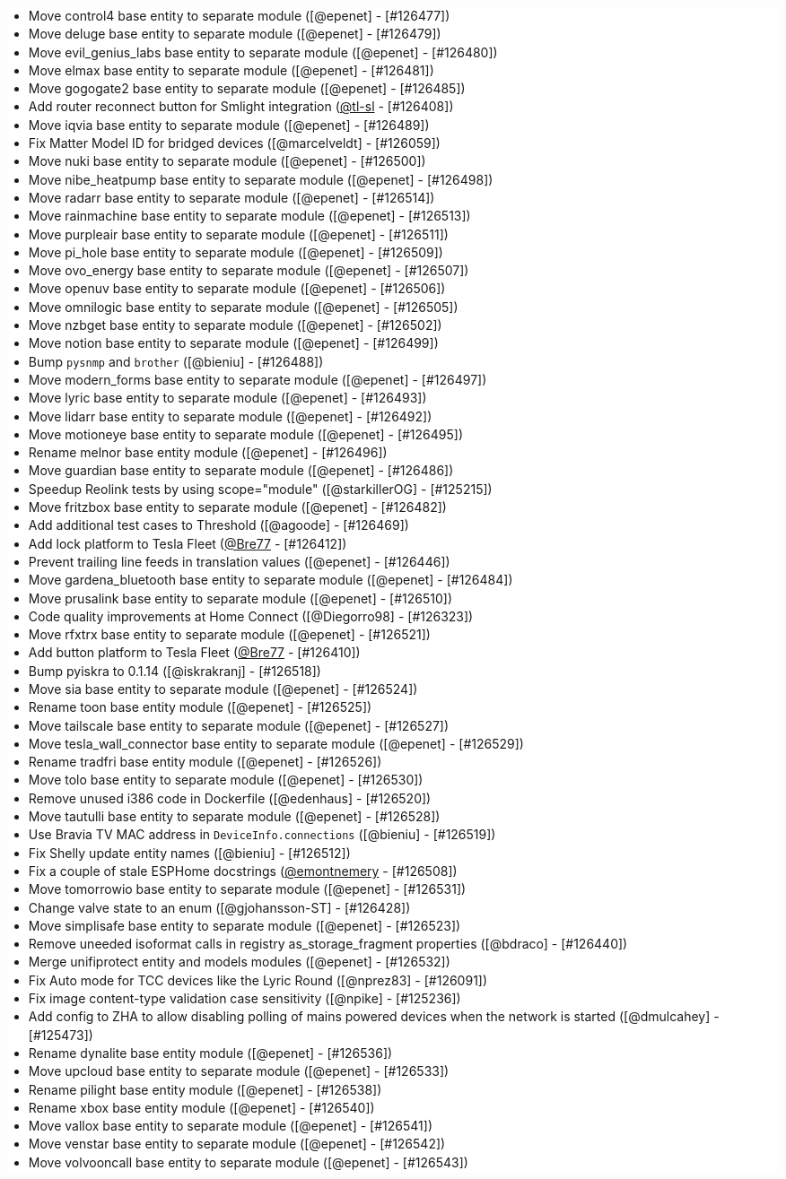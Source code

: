 - Move control4 base entity to separate module ([@epenet] - [#126477])
- Move deluge base entity to separate module ([@epenet] - [#126479])
- Move evil_genius_labs base entity to separate module ([@epenet] - [#126480])
- Move elmax base entity to separate module ([@epenet] - [#126481])
- Move gogogate2 base entity to separate module ([@epenet] - [#126485])
- Add router reconnect button for Smlight integration ([@tl-sl] - [#126408])
- Move iqvia base entity to separate module ([@epenet] - [#126489])
- Fix Matter Model ID for bridged devices ([@marcelveldt] - [#126059])
- Move nuki base entity to separate module ([@epenet] - [#126500])
- Move nibe_heatpump base entity to separate module ([@epenet] - [#126498])
- Move radarr base entity to separate module ([@epenet] - [#126514])
- Move rainmachine base entity to separate module ([@epenet] - [#126513])
- Move purpleair base entity to separate module ([@epenet] - [#126511])
- Move pi_hole base entity to separate module ([@epenet] - [#126509])
- Move ovo_energy base entity to separate module ([@epenet] - [#126507])
- Move openuv base entity to separate module ([@epenet] - [#126506])
- Move omnilogic base entity to separate module ([@epenet] - [#126505])
- Move nzbget base entity to separate module ([@epenet] - [#126502])
- Move notion base entity to separate module ([@epenet] - [#126499])
- Bump `pysnmp` and `brother` ([@bieniu] - [#126488])
- Move modern_forms base entity to separate module ([@epenet] - [#126497])
- Move lyric base entity to separate module ([@epenet] - [#126493])
- Move lidarr base entity to separate module ([@epenet] - [#126492])
- Move motioneye base entity to separate module ([@epenet] - [#126495])
- Rename melnor base entity module ([@epenet] - [#126496])
- Move guardian base entity to separate module ([@epenet] - [#126486])
- Speedup Reolink tests by using scope="module" ([@starkillerOG] - [#125215])
- Move fritzbox base entity to separate module ([@epenet] - [#126482])
- Add additional test cases to Threshold ([@agoode] - [#126469])
- Add lock platform to Tesla Fleet ([@Bre77] - [#126412])
- Prevent trailing line feeds in translation values ([@epenet] - [#126446])
- Move gardena_bluetooth base entity to separate module ([@epenet] - [#126484])
- Move prusalink base entity to separate module ([@epenet] - [#126510])
- Code quality improvements at Home Connect ([@Diegorro98] - [#126323])
- Move rfxtrx base entity to separate module ([@epenet] - [#126521])
- Add button platform to Tesla Fleet ([@Bre77] - [#126410])
- Bump pyiskra to 0.1.14 ([@iskrakranj] - [#126518])
- Move sia base entity to separate module ([@epenet] - [#126524])
- Rename toon base entity module ([@epenet] - [#126525])
- Move tailscale base entity to separate module ([@epenet] - [#126527])
- Move tesla_wall_connector base entity to separate module ([@epenet] - [#126529])
- Rename tradfri base entity module ([@epenet] - [#126526])
- Move tolo base entity to separate module ([@epenet] - [#126530])
- Remove unused i386 code in Dockerfile ([@edenhaus] - [#126520])
- Move tautulli base entity to separate module ([@epenet] - [#126528])
- Use Bravia TV MAC address in `DeviceInfo.connections` ([@bieniu] - [#126519])
- Fix Shelly update entity names ([@bieniu] - [#126512])
- Fix a couple of stale ESPHome docstrings ([@emontnemery] - [#126508])
- Move tomorrowio base entity to separate module ([@epenet] - [#126531])
- Change valve state to an enum ([@gjohansson-ST] - [#126428])
- Move simplisafe base entity to separate module ([@epenet] - [#126523])
- Remove uneeded isoformat calls in registry as_storage_fragment properties ([@bdraco] - [#126440])
- Merge unifiprotect entity and models modules ([@epenet] - [#126532])
- Fix Auto mode for TCC devices like the Lyric Round ([@nprez83] - [#126091])
- Fix image content-type validation case sensitivity ([@npike] - [#125236])
- Add config to ZHA to allow disabling polling of mains powered devices when the network is started ([@dmulcahey] - [#125473])
- Rename dynalite base entity module ([@epenet] - [#126536])
- Move upcloud base entity to separate module ([@epenet] - [#126533])
- Rename pilight base entity module ([@epenet] - [#126538])
- Rename xbox base entity module ([@epenet] - [#126540])
- Move vallox base entity to separate module ([@epenet] - [#126541])
- Move venstar base entity to separate module ([@epenet] - [#126542])
- Move volvooncall base entity to separate module ([@epenet] - [#126543])

[#126782]: https://github.com/home-assistant/core/pull/126782
[#127340]: https://github.com/home-assistant/core/pull/127340
[#127376]: https://github.com/home-assistant/core/pull/127376
[#127399]: https://github.com/home-assistant/core/pull/127399
[#127406]: https://github.com/home-assistant/core/pull/127406
[#127454]: https://github.com/home-assistant/core/pull/127454
[#127526]: https://github.com/home-assistant/core/pull/127526
[#127535]: https://github.com/home-assistant/core/pull/127535
[#127544]: https://github.com/home-assistant/core/pull/127544
[#127547]: https://github.com/home-assistant/core/pull/127547
[#127548]: https://github.com/home-assistant/core/pull/127548
[#127555]: https://github.com/home-assistant/core/pull/127555
[@Bre77]: https://github.com/Bre77
[@PaarthShah]: https://github.com/PaarthShah
[@andrew-codechimp]: https://github.com/andrew-codechimp
[@emontnemery]: https://github.com/emontnemery
[@frenck]: https://github.com/frenck
[@joostlek]: https://github.com/joostlek
[@piitaya]: https://github.com/piitaya
[@robinostlund]: https://github.com/robinostlund
[@tl-sl]: https://github.com/tl-sl
[#126782]: https://github.com/home-assistant/core/pull/126782
[#126949]: https://github.com/home-assistant/core/pull/126949
[#127504]: https://github.com/home-assistant/core/pull/127504
[#127566]: https://github.com/home-assistant/core/pull/127566
[#127571]: https://github.com/home-assistant/core/pull/127571
[#127595]: https://github.com/home-assistant/core/pull/127595
[#127598]: https://github.com/home-assistant/core/pull/127598
[#127615]: https://github.com/home-assistant/core/pull/127615
[#127620]: https://github.com/home-assistant/core/pull/127620
[#127650]: https://github.com/home-assistant/core/pull/127650
[#127680]: https://github.com/home-assistant/core/pull/127680
[#127689]: https://github.com/home-assistant/core/pull/127689
[#127714]: https://github.com/home-assistant/core/pull/127714
[#127716]: https://github.com/home-assistant/core/pull/127716
[#127717]: https://github.com/home-assistant/core/pull/127717
[#127718]: https://github.com/home-assistant/core/pull/127718
[#127719]: https://github.com/home-assistant/core/pull/127719
[#127727]: https://github.com/home-assistant/core/pull/127727
[#127732]: https://github.com/home-assistant/core/pull/127732
[#127739]: https://github.com/home-assistant/core/pull/127739
[#127740]: https://github.com/home-assistant/core/pull/127740
[#127748]: https://github.com/home-assistant/core/pull/127748
[#127750]: https://github.com/home-assistant/core/pull/127750
[#127753]: https://github.com/home-assistant/core/pull/127753
[#127760]: https://github.com/home-assistant/core/pull/127760
[#127778]: https://github.com/home-assistant/core/pull/127778
[#127780]: https://github.com/home-assistant/core/pull/127780
[#127789]: https://github.com/home-assistant/core/pull/127789
[#127804]: https://github.com/home-assistant/core/pull/127804
[#127807]: https://github.com/home-assistant/core/pull/127807
[#127814]: https://github.com/home-assistant/core/pull/127814
[#127815]: https://github.com/home-assistant/core/pull/127815
[#127818]: https://github.com/home-assistant/core/pull/127818
[#127820]: https://github.com/home-assistant/core/pull/127820
[#127826]: https://github.com/home-assistant/core/pull/127826
[#127827]: https://github.com/home-assistant/core/pull/127827
[#127830]: https://github.com/home-assistant/core/pull/127830
[#127834]: https://github.com/home-assistant/core/pull/127834
[#127845]: https://github.com/home-assistant/core/pull/127845
[#127859]: https://github.com/home-assistant/core/pull/127859
[#127860]: https://github.com/home-assistant/core/pull/127860
[#127864]: https://github.com/home-assistant/core/pull/127864
[#127865]: https://github.com/home-assistant/core/pull/127865
[#127868]: https://github.com/home-assistant/core/pull/127868
[#127876]: https://github.com/home-assistant/core/pull/127876
[#127896]: https://github.com/home-assistant/core/pull/127896
[#127909]: https://github.com/home-assistant/core/pull/127909
[#127912]: https://github.com/home-assistant/core/pull/127912
[#127923]: https://github.com/home-assistant/core/pull/127923
[#127925]: https://github.com/home-assistant/core/pull/127925
[#127934]: https://github.com/home-assistant/core/pull/127934
[#127939]: https://github.com/home-assistant/core/pull/127939
[#127942]: https://github.com/home-assistant/core/pull/127942
[#127947]: https://github.com/home-assistant/core/pull/127947
[#127954]: https://github.com/home-assistant/core/pull/127954